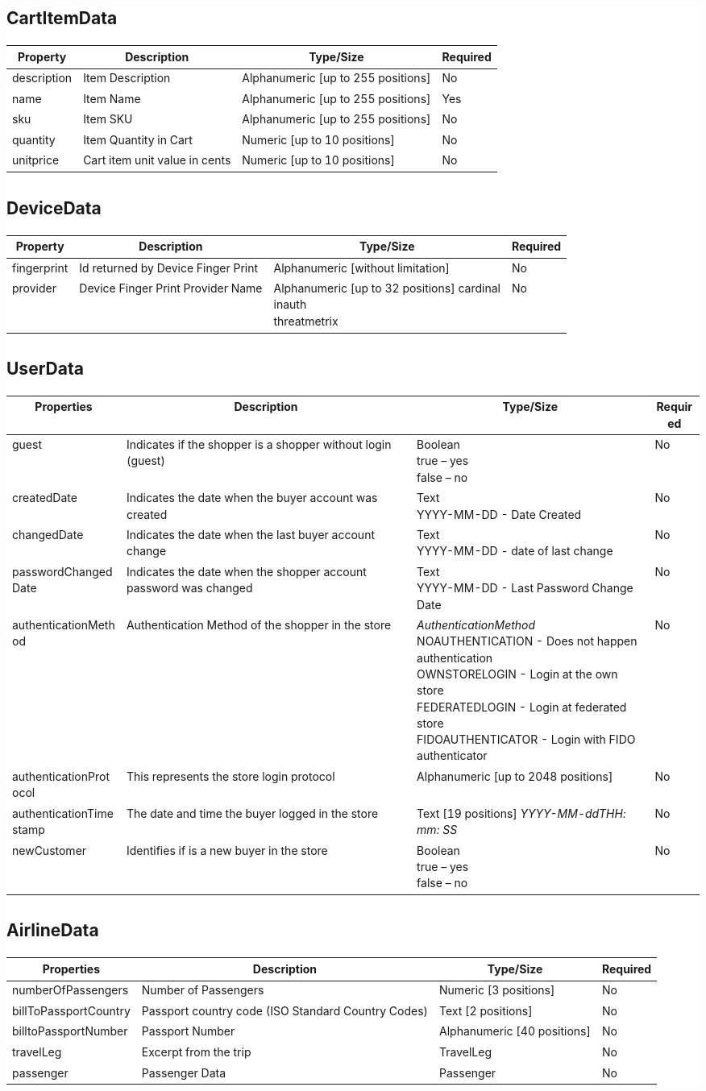 ## CartItemData

|**Property**|**Description**|**Type/Size**|**Required**|
|---|---|---|---|
|description|Item Description|Alphanumeric [up to 255 positions]|No|
|name|Item Name|Alphanumeric [up to 255 positions]|Yes|
|sku|Item SKU|Alphanumeric [up to 255 positions]|No|
|quantity|Item Quantity in Cart|Numeric [up to 10 positions]|No|
|unitprice|Cart item unit value in cents|Numeric [up to 10 positions]|No|

## DeviceData

|**Property**|**Description**|**Type/Size**|**Required**|
|---|---|---|---|
|fingerprint|Id returned by Device Finger Print|Alphanumeric [without limitation]|No|
|provider|Device Finger Print Provider Name|Alphanumeric [up to 32 positions] cardinal<br>inauth<br>threatmetrix|No|

## UserData

|**Properties**|**Description**|**Type/Size**|**Required**|
|---|---|---|---|
|guest|Indicates if the shopper is a shopper without login (guest)|Boolean<br>true – yes<br>false – no|No|
|createdDate|Indicates the date when the buyer account was created|Text<br>YYYY-MM-DD - Date Created|No|
|changedDate|Indicates the date when the last buyer account change|Text<br>YYYY-MM-DD - date of last change|No|
|passwordChangedDate|Indicates the date when the shopper account password was changed|Text<br>YYYY-MM-DD - Last Password Change Date|No|
|authenticationMethod|Authentication Method of the shopper in the store|*AuthenticationMethod* <br> NOAUTHENTICATION - Does not happen authentication<br>OWNSTORELOGIN - Login at the own store<br>FEDERATEDLOGIN - Login at federated store <br>FIDOAUTHENTICATOR - Login with FIDO authenticator|No|
|authenticationProtocol|This represents the store login protocol|Alphanumeric [up to 2048 positions]|No|
|authenticationTimestamp|The date and time the buyer logged in the store|Text [19 positions] _YYYY-MM-ddTHH: mm: SS_|No|
|newCustomer|Identifies if is a new buyer in the store|Boolean<br>true – yes<br>false – no|No|

## AirlineData

|**Properties**|**Description**|**Type/Size**|**Required**|
|---|---|---|---|
|numberOfPassengers|Number of Passengers|Numeric [3 positions]|No|
|billToPassportCountry|Passport country code (ISO Standard Country Codes)|Text [2 positions]|No|
|billtoPassportNumber|Passport Number|Alphanumeric [40 positions]|No|
|travelLeg|Excerpt from the trip|TravelLeg|No|
|passenger|Passenger Data|Passenger|No|

